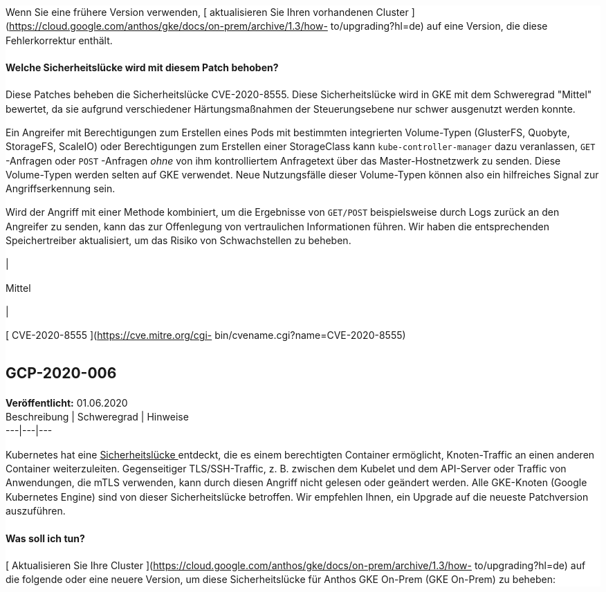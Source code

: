 Wenn Sie eine frühere Version verwenden, [ aktualisieren Sie Ihren vorhandenen
Cluster ](https://cloud.google.com/anthos/gke/docs/on-prem/archive/1.3/how-
to/upgrading?hl=de) auf eine Version, die diese Fehlerkorrektur enthält.

####  Welche Sicherheitslücke wird mit diesem Patch behoben?

Diese Patches beheben die Sicherheitslücke CVE-2020-8555. Diese
Sicherheitslücke wird in GKE mit dem Schweregrad "Mittel" bewertet, da sie
aufgrund verschiedener Härtungsmaßnahmen der Steuerungsebene nur schwer
ausgenutzt werden konnte.

Ein Angreifer mit Berechtigungen zum Erstellen eines Pods mit bestimmten
integrierten Volume-Typen (GlusterFS, Quobyte, StorageFS, ScaleIO) oder
Berechtigungen zum Erstellen einer StorageClass kann ` kube-controller-manager
` dazu veranlassen, ` GET ` -Anfragen oder ` POST ` -Anfragen _ohne_ von ihm
kontrolliertem Anfragetext über das Master-Hostnetzwerk zu senden. Diese
Volume-Typen werden selten auf GKE verwendet. Neue Nutzungsfälle dieser
Volume-Typen können also ein hilfreiches Signal zur Angriffserkennung sein.

Wird der Angriff mit einer Methode kombiniert, um die Ergebnisse von `
GET/POST ` beispielsweise durch Logs zurück an den Angreifer zu senden, kann
das zur Offenlegung von vertraulichen Informationen führen. Wir haben die
entsprechenden Speichertreiber aktualisiert, um das Risiko von Schwachstellen
zu beheben.

|

Mittel

|

[ CVE-2020-8555 ](https://cve.mitre.org/cgi-
bin/cvename.cgi?name=CVE-2020-8555)  
  
##  GCP-2020-006

**Veröffentlicht:** 01.06.2020  
Beschreibung  |  Schweregrad  |  Hinweise  
---|---|---  
  
Kubernetes hat eine [ Sicherheitslücke
](https://github.com/kubernetes/kubernetes/issues/91507) entdeckt, die es
einem berechtigten Container ermöglicht, Knoten-Traffic an einen anderen
Container weiterzuleiten. Gegenseitiger TLS/SSH-Traffic, z. B. zwischen dem
Kubelet und dem API-Server oder Traffic von Anwendungen, die mTLS verwenden,
kann durch diesen Angriff nicht gelesen oder geändert werden. Alle GKE-Knoten
(Google Kubernetes Engine) sind von dieser Sicherheitslücke betroffen. Wir
empfehlen Ihnen, ein Upgrade auf die neueste Patchversion auszuführen.

####  Was soll ich tun?

[ Aktualisieren Sie Ihre Cluster
](https://cloud.google.com/anthos/gke/docs/on-prem/archive/1.3/how-
to/upgrading?hl=de) auf die folgende oder eine neuere Version, um diese
Sicherheitslücke für Anthos GKE On-Prem (GKE On-Prem) zu beheben:
